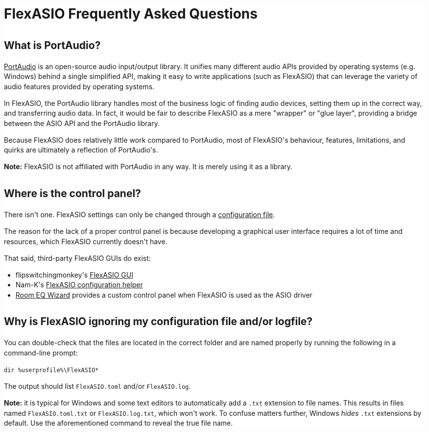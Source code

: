 # FlexASIO Frequently Asked Questions

## What is PortAudio?

[PortAudio][] is an open-source audio input/output library. It unifies many
different audio APIs provided by operating systems (e.g. Windows) behind a
single simplified API, making it easy to write applications (such as FlexASIO)
that can leverage the variety of audio features provided by operating systems.

In FlexASIO, the PortAudio library handles most of the business logic of finding
audio devices, setting them up in the correct way, and transferring audio data.
In fact, it would be fair to describe FlexASIO as a mere "wrapper" or "glue
layer", providing a bridge between the ASIO API and the PortAudio library.

Because FlexASIO does relatively little work compared to PortAudio, most of
FlexASIO's behaviour, features, limitations, and quirks are ultimately a
reflection of PortAudio's.

**Note:** FlexASIO is not affiliated with PortAudio in any way. It is merely
using it as a library.

## Where is the control panel?

There isn't one. FlexASIO settings can only be changed through a [configuration
file][CONFIGURATION].

The reason for the lack of a proper control panel is because developing a
graphical user interface requires a lot of time and resources, which FlexASIO
currently doesn't have.

That said, third-party FlexASIO GUIs do exist:

- flipswitchingmonkey's [FlexASIO GUI][FlexASIO_GUI]
- Nam-K's [FlexASIO configuration helper][FlexASIO_ConfigGUI]
- [Room EQ Wizard][REW] provides a custom control
  panel when FlexASIO is used as the ASIO driver

## Why is FlexASIO ignoring my configuration file and/or logfile?

You can double-check that the files are located in the correct folder and are
named properly by running the following in a command-line prompt:

```
dir %userprofile%\FlexASIO*
```

The output should list `FlexASIO.toml` and/or `FlexASIO.log`.

**Note:** it is typical for Windows and some text editors to automatically add a
`.txt` extension to file names. This results in files named `FlexASIO.toml.txt`
or `FlexASIO.log.txt`, which won't work. To confuse matters further, Windows
*hides* `.txt` extensions by default. Use the aforementioned command to reveal
the true file name.


[backend]: CONFIGURATION.md#option-backend
[backends]: BACKENDS.md
[bufferSizeSamples]: CONFIGURATION.md#option-bufferSizeSamples
[channels]: CONFIGURATION.md#option-channels
[channelfix]: #why-does-the-device-channel-countrouting-seem-wrong-with-some-backends
[device]: CONFIGURATION.md#option-device
[CONFIGURATION]: CONFIGURATION.md
[FlexASIO_GUI]: https://github.com/flipswitchingmonkey/FlexASIO_GUI
[FlexASIO_ConfigGUI]: https://github.com/Nam-K/FlexASIO_ConfigGUI
[logging]: README.md#logging
[issue #3]: https://github.com/dechamps/FlexASIO/issues/3
[issue66]: https://github.com/dechamps/FlexASIO/issues/66
[issue86]: https://github.com/dechamps/FlexASIO/issues/86
[issue87]: https://github.com/dechamps/FlexASIO/issues/87
[issue100]: https://github.com/dechamps/FlexASIO/issues/100
[PortAudio]: http://www.portaudio.com/
[report]: README.md#reporting-issues-feedback-feature-requests
[REW]: https://www.roomeqwizard.com/
[sampleType]: CONFIGURATION.md#option-sampleType
[suggestedLatencySeconds]: CONFIGURATION.md#option-suggestedLatencySeconds
[wasapiAutoConvert]: CONFIGURATION.md#option-wasapiAutoConvert
[wasapiExplicitSampleFormat]: CONFIGURATION.md#option-wasapiExplicitSampleFormat
[Windows audio control panel]: https://manual.audacityteam.org/man/windows_accessing_the_windows_sound_controls.html